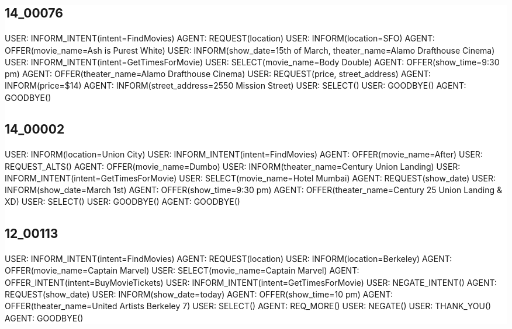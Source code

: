 ## 14_00076
USER: INFORM_INTENT(intent=FindMovies)
AGENT: REQUEST(location)
USER: INFORM(location=SFO)
AGENT: OFFER(movie_name=Ash is Purest White)
USER: INFORM(show_date=15th of March, theater_name=Alamo Drafthouse Cinema)
USER: INFORM_INTENT(intent=GetTimesForMovie)
USER: SELECT(movie_name=Body Double)
AGENT: OFFER(show_time=9:30 pm)
AGENT: OFFER(theater_name=Alamo Drafthouse Cinema)
USER: REQUEST(price, street_address)
AGENT: INFORM(price=$14)
AGENT: INFORM(street_address=2550 Mission Street)
USER: SELECT()
USER: GOODBYE()
AGENT: GOODBYE()

## 14_00002
USER: INFORM(location=Union City)
USER: INFORM_INTENT(intent=FindMovies)
AGENT: OFFER(movie_name=After)
USER: REQUEST_ALTS()
AGENT: OFFER(movie_name=Dumbo)
USER: INFORM(theater_name=Century Union Landing)
USER: INFORM_INTENT(intent=GetTimesForMovie)
USER: SELECT(movie_name=Hotel Mumbai)
AGENT: REQUEST(show_date)
USER: INFORM(show_date=March 1st)
AGENT: OFFER(show_time=9:30 pm)
AGENT: OFFER(theater_name=Century 25 Union Landing & XD)
USER: SELECT()
USER: GOODBYE()
AGENT: GOODBYE()

## 12_00113
USER: INFORM_INTENT(intent=FindMovies)
AGENT: REQUEST(location)
USER: INFORM(location=Berkeley)
AGENT: OFFER(movie_name=Captain Marvel)
USER: SELECT(movie_name=Captain Marvel)
AGENT: OFFER_INTENT(intent=BuyMovieTickets)
USER: INFORM_INTENT(intent=GetTimesForMovie)
USER: NEGATE_INTENT()
AGENT: REQUEST(show_date)
USER: INFORM(show_date=today)
AGENT: OFFER(show_time=10 pm)
AGENT: OFFER(theater_name=United Artists Berkeley 7)
USER: SELECT()
AGENT: REQ_MORE()
USER: NEGATE()
USER: THANK_YOU()
AGENT: GOODBYE()
